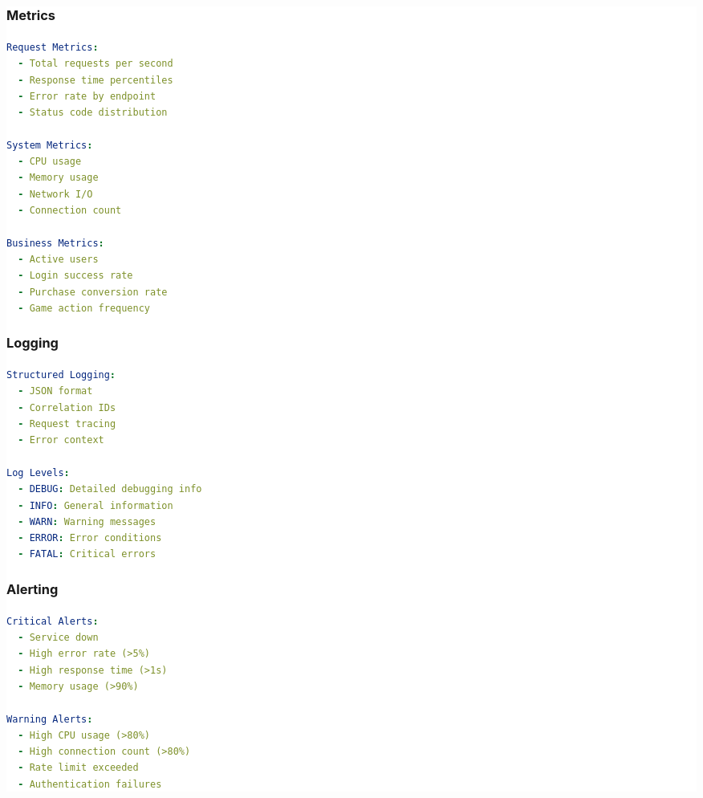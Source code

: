 ### Metrics
```yaml
Request Metrics:
  - Total requests per second
  - Response time percentiles
  - Error rate by endpoint
  - Status code distribution

System Metrics:
  - CPU usage
  - Memory usage
  - Network I/O
  - Connection count

Business Metrics:
  - Active users
  - Login success rate
  - Purchase conversion rate
  - Game action frequency
```

### Logging
```yaml
Structured Logging:
  - JSON format
  - Correlation IDs
  - Request tracing
  - Error context

Log Levels:
  - DEBUG: Detailed debugging info
  - INFO: General information
  - WARN: Warning messages
  - ERROR: Error conditions
  - FATAL: Critical errors
```

### Alerting
```yaml
Critical Alerts:
  - Service down
  - High error rate (>5%)
  - High response time (>1s)
  - Memory usage (>90%)

Warning Alerts:
  - High CPU usage (>80%)
  - High connection count (>80%)
  - Rate limit exceeded
  - Authentication failures
```
